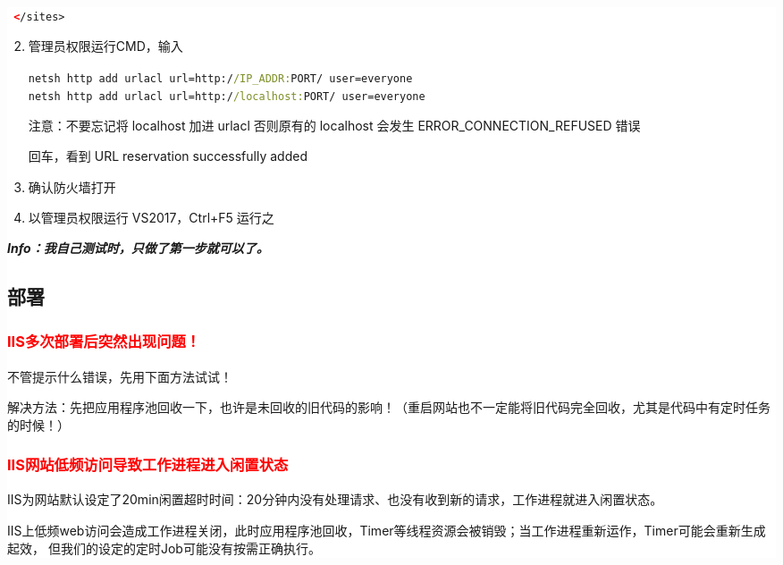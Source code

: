    ```xml
    </sites>
   ```

2. 管理员权限运行CMD，输入

   ```cmd
   netsh http add urlacl url=http://IP_ADDR:PORT/ user=everyone
   netsh http add urlacl url=http://localhost:PORT/ user=everyone
   ```

   注意：不要忘记将 localhost 加进 urlacl 否则原有的 localhost 会发生 ERROR_CONNECTION_REFUSED 错误

   回车，看到 URL reservation successfully added

3. 确认防火墙打开
4. 以管理员权限运行 VS2017，Ctrl+F5 运行之

***Info：我自己测试时，只做了第一步就可以了。***

## 部署

### <b style="color:red">IIS多次部署后突然出现问题！</b>

不管提示什么错误，先用下面方法试试！

解决方法：先把应用程序池回收一下，也许是未回收的旧代码的影响！（重启网站也不一定能将旧代码完全回收，尤其是代码中有定时任务的时候！）

### <b style="color:red">IIS网站低频访问导致工作进程进入闲置状态</b>

IIS为网站默认设定了20min闲置超时时间：20分钟内没有处理请求、也没有收到新的请求，工作进程就进入闲置状态。

IIS上低频web访问会造成工作进程关闭，此时应用程序池回收，Timer等线程资源会被销毁；当工作进程重新运作，Timer可能会重新生成起效， 但我们的设定的定时Job可能没有按需正确执行。
